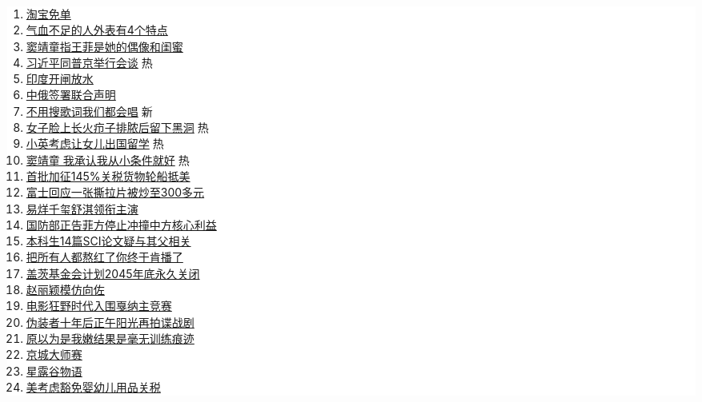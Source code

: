 1. [淘宝免单](https://s.weibo.com//weibo?q=%E6%B7%98%E5%AE%9D%E5%85%8D%E5%8D%95&t=31&band_rank=45&Refer=top)
1. [气血不足的人外表有4个特点](https://s.weibo.com//weibo?q=%23%E6%B0%94%E8%A1%80%E4%B8%8D%E8%B6%B3%E7%9A%84%E4%BA%BA%E5%A4%96%E8%A1%A8%E6%9C%894%E4%B8%AA%E7%89%B9%E7%82%B9%23&t=31&band_rank=46&Refer=top)
1. [窦靖童指王菲是她的偶像和闺蜜](https://s.weibo.com//weibo?q=%23%E7%AA%A6%E9%9D%96%E7%AB%A5%E6%8C%87%E7%8E%8B%E8%8F%B2%E6%98%AF%E5%A5%B9%E7%9A%84%E5%81%B6%E5%83%8F%E5%92%8C%E9%97%BA%E8%9C%9C%23&t=31&band_rank=50&Refer=top)
1. [习近平同普京举行会谈](https://s.weibo.com//weibo?q=%23%E4%B9%A0%E8%BF%91%E5%B9%B3%E5%90%8C%E6%99%AE%E4%BA%AC%E4%B8%BE%E8%A1%8C%E4%BC%9A%E8%B0%88%23&Refer=new_time)
   热
1. [印度开闸放水](https://s.weibo.com//weibo?q=%23%E5%8D%B0%E5%BA%A6%E5%BC%80%E9%97%B8%E6%94%BE%E6%B0%B4%23&t=31&band_rank=5&Refer=top)
1. [中俄签署联合声明](https://s.weibo.com//weibo?q=%23%E4%B8%AD%E4%BF%84%E7%AD%BE%E7%BD%B2%E8%81%94%E5%90%88%E5%A3%B0%E6%98%8E%23&t=31&band_rank=9&Refer=top)
1. [不用搜歌词我们都会唱](https://s.weibo.com//weibo?q=%23%E4%B8%8D%E7%94%A8%E6%90%9C%E6%AD%8C%E8%AF%8D%E6%88%91%E4%BB%AC%E9%83%BD%E4%BC%9A%E5%94%B1%23&t=31&band_rank=12&Refer=top)
   新
1. [女子脸上长火疖子排脓后留下黑洞](https://s.weibo.com//weibo?q=%23%E5%A5%B3%E5%AD%90%E8%84%B8%E4%B8%8A%E9%95%BF%E7%81%AB%E7%96%96%E5%AD%90%E6%8E%92%E8%84%93%E5%90%8E%E7%95%99%E4%B8%8B%E9%BB%91%E6%B4%9E%23&t=31&band_rank=13&Refer=top)
   热
1. [小英考虑让女儿出国留学](https://s.weibo.com//weibo?q=%23%E5%B0%8F%E8%8B%B1%E8%80%83%E8%99%91%E8%AE%A9%E5%A5%B3%E5%84%BF%E5%87%BA%E5%9B%BD%E7%95%99%E5%AD%A6%23&t=31&band_rank=15&Refer=top)
   热
1. [窦靖童 我承认我从小条件就好](https://s.weibo.com//weibo?q=%E7%AA%A6%E9%9D%96%E7%AB%A5%20%E6%88%91%E6%89%BF%E8%AE%A4%E6%88%91%E4%BB%8E%E5%B0%8F%E6%9D%A1%E4%BB%B6%E5%B0%B1%E5%A5%BD&t=31&band_rank=16&Refer=top)
   热
1. [首批加征145%关税货物轮船抵美](https://s.weibo.com//weibo?q=%23%E9%A6%96%E6%89%B9%E5%8A%A0%E5%BE%81145%25%E5%85%B3%E7%A8%8E%E8%B4%A7%E7%89%A9%E8%BD%AE%E8%88%B9%E6%8A%B5%E7%BE%8E%23&t=31&band_rank=18&Refer=top)
1. [富士回应一张撕拉片被炒至300多元](https://s.weibo.com//weibo?q=%23%E5%AF%8C%E5%A3%AB%E5%9B%9E%E5%BA%94%E4%B8%80%E5%BC%A0%E6%92%95%E6%8B%89%E7%89%87%E8%A2%AB%E7%82%92%E8%87%B3300%E5%A4%9A%E5%85%83%23&t=31&band_rank=19&Refer=top)
1. [易烊千玺舒淇领衔主演](https://s.weibo.com//weibo?q=%23%E6%98%93%E7%83%8A%E5%8D%83%E7%8E%BA%E8%88%92%E6%B7%87%E9%A2%86%E8%A1%94%E4%B8%BB%E6%BC%94%23&t=31&band_rank=20&Refer=top)
1. [国防部正告菲方停止冲撞中方核心利益](https://s.weibo.com//weibo?q=%23%E5%9B%BD%E9%98%B2%E9%83%A8%E6%AD%A3%E5%91%8A%E8%8F%B2%E6%96%B9%E5%81%9C%E6%AD%A2%E5%86%B2%E6%92%9E%E4%B8%AD%E6%96%B9%E6%A0%B8%E5%BF%83%E5%88%A9%E7%9B%8A%23&t=31&band_rank=23&Refer=top)
1. [本科生14篇SCI论文疑与其父相关](https://s.weibo.com//weibo?q=%23%E6%9C%AC%E7%A7%91%E7%94%9F14%E7%AF%87SCI%E8%AE%BA%E6%96%87%E7%96%91%E4%B8%8E%E5%85%B6%E7%88%B6%E7%9B%B8%E5%85%B3%23&t=31&band_rank=25&Refer=top)
1. [把所有人都熬红了你终于肯播了](https://s.weibo.com//weibo?q=%E6%8A%8A%E6%89%80%E6%9C%89%E4%BA%BA%E9%83%BD%E7%86%AC%E7%BA%A2%E4%BA%86%E4%BD%A0%E7%BB%88%E4%BA%8E%E8%82%AF%E6%92%AD%E4%BA%86&t=31&band_rank=26&Refer=top)
1. [盖茨基金会计划2045年底永久关闭](https://s.weibo.com//weibo?q=%23%E7%9B%96%E8%8C%A8%E5%9F%BA%E9%87%91%E4%BC%9A%E8%AE%A1%E5%88%922045%E5%B9%B4%E5%BA%95%E6%B0%B8%E4%B9%85%E5%85%B3%E9%97%AD%23&t=31&band_rank=27&Refer=top)
1. [赵丽颖模仿向佐](https://s.weibo.com//weibo?q=%23%E8%B5%B5%E4%B8%BD%E9%A2%96%E6%A8%A1%E4%BB%BF%E5%90%91%E4%BD%90%23&t=31&band_rank=28&Refer=top)
1. [电影狂野时代入围戛纳主竞赛](https://s.weibo.com//weibo?q=%23%E7%94%B5%E5%BD%B1%E7%8B%82%E9%87%8E%E6%97%B6%E4%BB%A3%E5%85%A5%E5%9B%B4%E6%88%9B%E7%BA%B3%E4%B8%BB%E7%AB%9E%E8%B5%9B%23&t=31&band_rank=29&Refer=top)
1. [伪装者十年后正午阳光再拍谍战剧](https://s.weibo.com//weibo?q=%23%E4%BC%AA%E8%A3%85%E8%80%85%E5%8D%81%E5%B9%B4%E5%90%8E%E6%AD%A3%E5%8D%88%E9%98%B3%E5%85%89%E5%86%8D%E6%8B%8D%E8%B0%8D%E6%88%98%E5%89%A7%23&t=31&band_rank=30&Refer=top)
1. [原以为是我嫩结果是毫无训练痕迹](https://s.weibo.com//weibo?q=%E5%8E%9F%E4%BB%A5%E4%B8%BA%E6%98%AF%E6%88%91%E5%AB%A9%E7%BB%93%E6%9E%9C%E6%98%AF%E6%AF%AB%E6%97%A0%E8%AE%AD%E7%BB%83%E7%97%95%E8%BF%B9&t=31&band_rank=31&Refer=top)
1. [京城大师赛](https://s.weibo.com//weibo?q=%23%E4%BA%AC%E5%9F%8E%E5%A4%A7%E5%B8%88%E8%B5%9B%23&t=31&band_rank=32&Refer=top)
1. [星露谷物语](https://s.weibo.com//weibo?q=%23%E6%98%9F%E9%9C%B2%E8%B0%B7%E7%89%A9%E8%AF%AD%23&t=31&band_rank=33&Refer=top)
1. [美考虑豁免婴幼儿用品关税](https://s.weibo.com//weibo?q=%23%E7%BE%8E%E8%80%83%E8%99%91%E8%B1%81%E5%85%8D%E5%A9%B4%E5%B9%BC%E5%84%BF%E7%94%A8%E5%93%81%E5%85%B3%E7%A8%8E%23&t=31&band_rank=34&Refer=top)